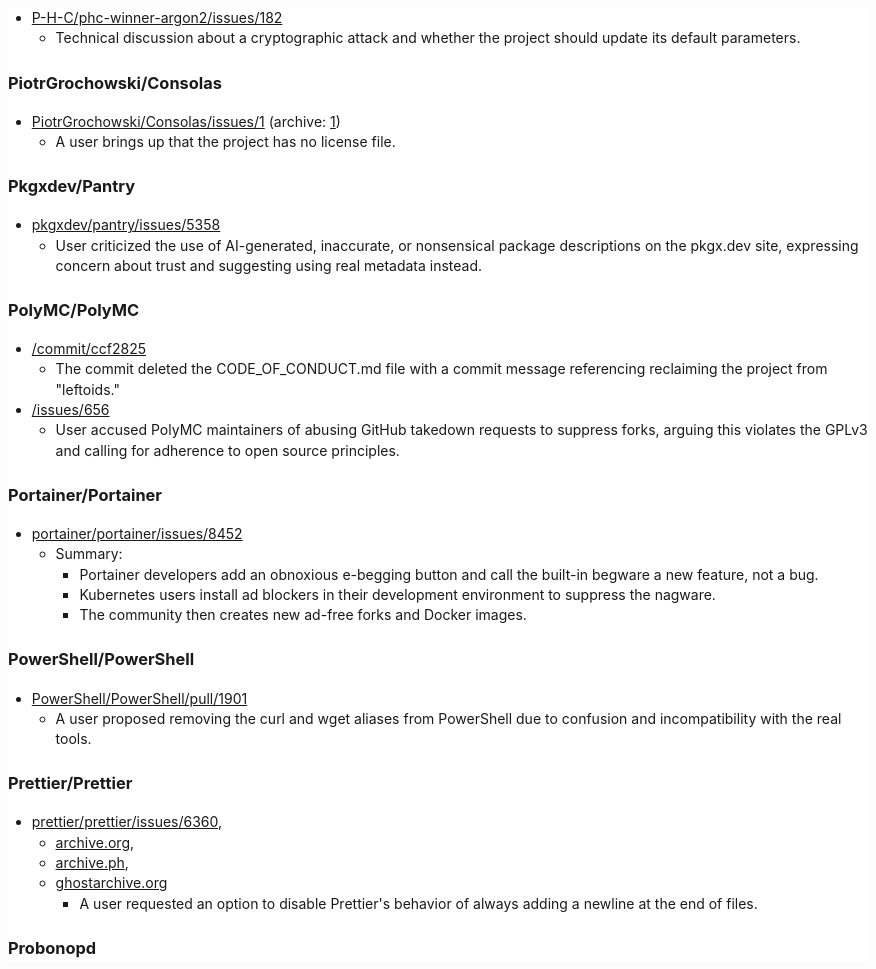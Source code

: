 - [P-H-C/phc-winner-argon2/issues/182](https://github.com/P-H-C/phc-winner-argon2/issues/182)
  - Technical discussion about a cryptographic attack and whether the project should update its default parameters.

### PiotrGrochowski/Consolas

- [PiotrGrochowski/Consolas/issues/1](https://github.com/PiotrGrochowski/Consolas/issues/1) (archive: [1](https://web.archive.org/web/20190203231407/https://github.com/PiotrGrochowski/Consolas/issues/1))
  - A user brings up that the project has no license file.

### Pkgxdev/Pantry

- [pkgxdev/pantry/issues/5358](https://github.com/pkgxdev/pantry/issues/5358)
  - User criticized the use of AI-generated, inaccurate, or nonsensical package descriptions on the pkgx.dev site, expressing concern about trust and suggesting using real metadata instead.

### PolyMC/PolyMC

- [/commit/ccf2825](https://github.com/PolyMC/PolyMC/commit/ccf282593dcdbe189c99b81b8bc90cb203aed3ee)
  - The commit deleted the CODE_OF_CONDUCT.md file with a commit message referencing reclaiming the project from "leftoids."
- [/issues/656](https://github.com/PolyMC/PolyMC/issues/656)
  - User accused PolyMC maintainers of abusing GitHub takedown requests to suppress forks, arguing this violates the GPLv3 and calling for adherence to open source principles.

### Portainer/Portainer

- [portainer/portainer/issues/8452](https://github.com/portainer/portainer/issues/8452)
  - Summary:
    - Portainer developers add an obnoxious e-begging button and call the built-in begware a new feature, not a bug.
    - Kubernetes users install ad blockers in their development environment to suppress the nagware.
    - The community then creates new ad-free forks and Docker images.

### PowerShell/PowerShell

- [PowerShell/PowerShell/pull/1901](https://github.com/PowerShell/PowerShell/pull/1901)
  - A user proposed removing the curl and wget aliases from PowerShell due to confusion and incompatibility with the real tools. 

### Prettier/Prettier

- [prettier/prettier/issues/6360](https://github.com/prettier/prettier/issues/6360),
  - [archive.org](https://web.archive.org/web/20230223102853/https://github.com/prettier/prettier/issues/6360),
  - [archive.ph](https://archive.ph/7BHpX),
  - [ghostarchive.org](https://ghostarchive.org/archive/JxzOj)
    - A user requested an option to disable Prettier's behavior of always adding a newline at the end of files.

### Probonopd
